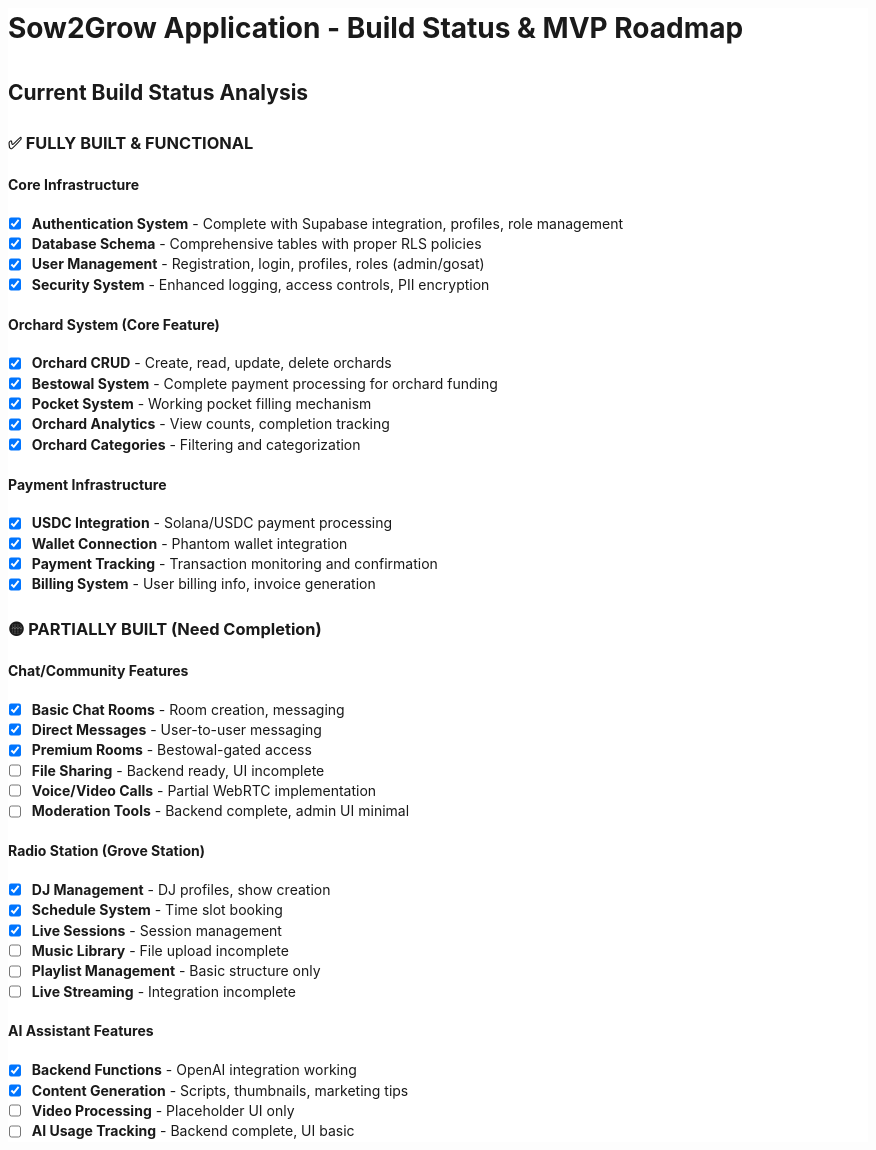 # Sow2Grow Application - Build Status & MVP Roadmap

## Current Build Status Analysis

### ✅ **FULLY BUILT & FUNCTIONAL**

#### Core Infrastructure
- [x] **Authentication System** - Complete with Supabase integration, profiles, role management
- [x] **Database Schema** - Comprehensive tables with proper RLS policies
- [x] **User Management** - Registration, login, profiles, roles (admin/gosat)
- [x] **Security System** - Enhanced logging, access controls, PII encryption

#### Orchard System (Core Feature)
- [x] **Orchard CRUD** - Create, read, update, delete orchards
- [x] **Bestowal System** - Complete payment processing for orchard funding
- [x] **Pocket System** - Working pocket filling mechanism
- [x] **Orchard Analytics** - View counts, completion tracking
- [x] **Orchard Categories** - Filtering and categorization

#### Payment Infrastructure
- [x] **USDC Integration** - Solana/USDC payment processing
- [x] **Wallet Connection** - Phantom wallet integration
- [x] **Payment Tracking** - Transaction monitoring and confirmation
- [x] **Billing System** - User billing info, invoice generation

### 🟡 **PARTIALLY BUILT (Need Completion)**

#### Chat/Community Features
- [x] **Basic Chat Rooms** - Room creation, messaging
- [x] **Direct Messages** - User-to-user messaging
- [x] **Premium Rooms** - Bestowal-gated access
- [ ] **File Sharing** - Backend ready, UI incomplete
- [ ] **Voice/Video Calls** - Partial WebRTC implementation
- [ ] **Moderation Tools** - Backend complete, admin UI minimal

#### Radio Station (Grove Station)
- [x] **DJ Management** - DJ profiles, show creation
- [x] **Schedule System** - Time slot booking
- [x] **Live Sessions** - Session management
- [ ] **Music Library** - File upload incomplete
- [ ] **Playlist Management** - Basic structure only
- [ ] **Live Streaming** - Integration incomplete

#### AI Assistant Features
- [x] **Backend Functions** - OpenAI integration working
- [x] **Content Generation** - Scripts, thumbnails, marketing tips
- [ ] **Video Processing** - Placeholder UI only
- [ ] **AI Usage Tracking** - Backend complete, UI basic
